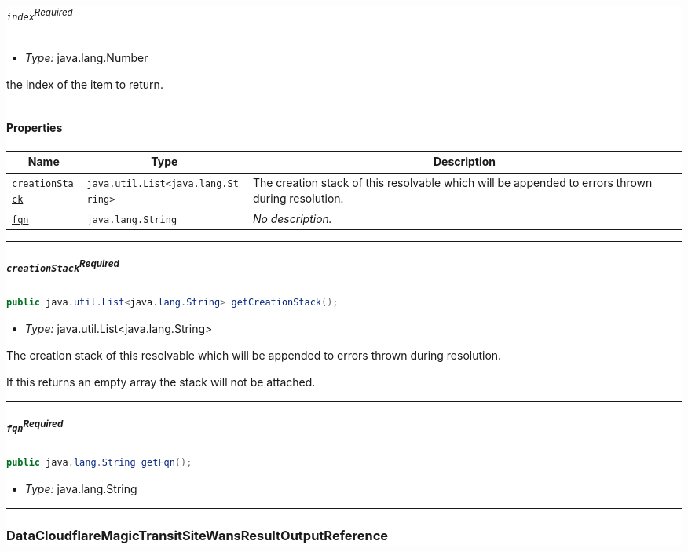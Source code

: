 ###### `index`<sup>Required</sup> <a name="index" id="@cdktf/provider-cloudflare.dataCloudflareMagicTransitSiteWans.DataCloudflareMagicTransitSiteWansResultList.get.parameter.index"></a>

- *Type:* java.lang.Number

the index of the item to return.

---


#### Properties <a name="Properties" id="Properties"></a>

| **Name** | **Type** | **Description** |
| --- | --- | --- |
| <code><a href="#@cdktf/provider-cloudflare.dataCloudflareMagicTransitSiteWans.DataCloudflareMagicTransitSiteWansResultList.property.creationStack">creationStack</a></code> | <code>java.util.List<java.lang.String></code> | The creation stack of this resolvable which will be appended to errors thrown during resolution. |
| <code><a href="#@cdktf/provider-cloudflare.dataCloudflareMagicTransitSiteWans.DataCloudflareMagicTransitSiteWansResultList.property.fqn">fqn</a></code> | <code>java.lang.String</code> | *No description.* |

---

##### `creationStack`<sup>Required</sup> <a name="creationStack" id="@cdktf/provider-cloudflare.dataCloudflareMagicTransitSiteWans.DataCloudflareMagicTransitSiteWansResultList.property.creationStack"></a>

```java
public java.util.List<java.lang.String> getCreationStack();
```

- *Type:* java.util.List<java.lang.String>

The creation stack of this resolvable which will be appended to errors thrown during resolution.

If this returns an empty array the stack will not be attached.

---

##### `fqn`<sup>Required</sup> <a name="fqn" id="@cdktf/provider-cloudflare.dataCloudflareMagicTransitSiteWans.DataCloudflareMagicTransitSiteWansResultList.property.fqn"></a>

```java
public java.lang.String getFqn();
```

- *Type:* java.lang.String

---


### DataCloudflareMagicTransitSiteWansResultOutputReference <a name="DataCloudflareMagicTransitSiteWansResultOutputReference" id="@cdktf/provider-cloudflare.dataCloudflareMagicTransitSiteWans.DataCloudflareMagicTransitSiteWansResultOutputReference"></a>
